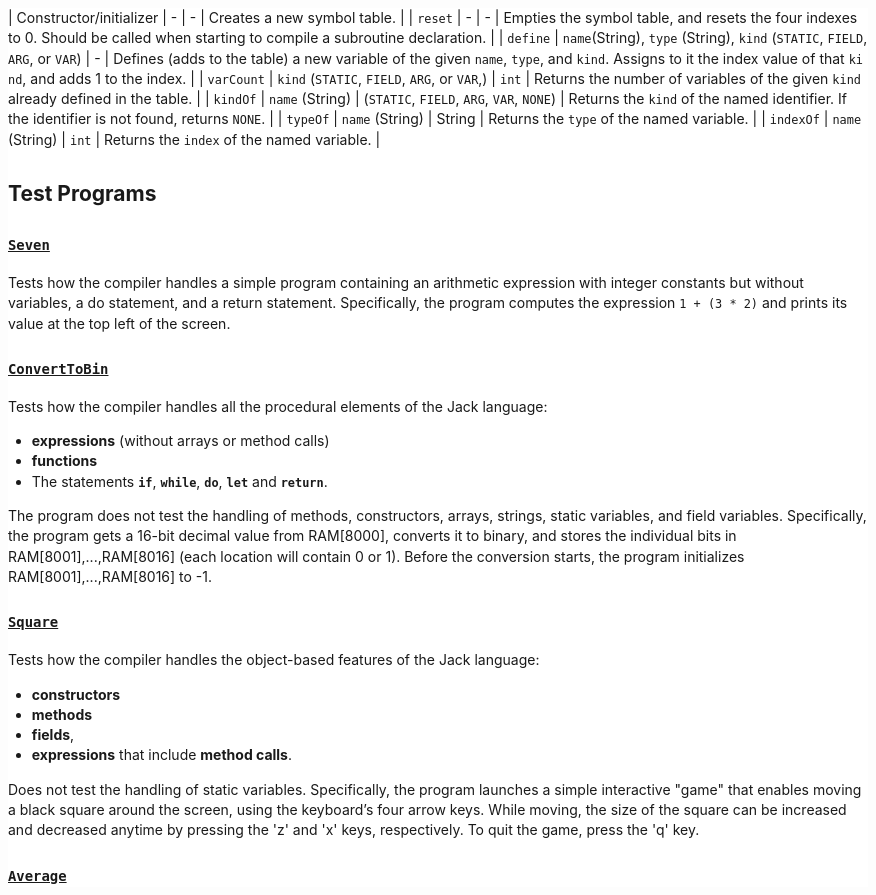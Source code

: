   | Constructor/initializer | -                                                            | -                                         | Creates a new symbol table.                                  |
  | `reset`                 | -                                                            | -                                         | Empties the symbol table, and resets the four indexes to 0. Should be called when starting to compile a subroutine declaration. |
  | `define`                | `name`(String), `type` (String), `kind` (`STATIC`, `FIELD`, `ARG`, or `VAR`) | -                                         | Defines (adds to the table) a new variable of the given `name`, `type`, and `kind`. Assigns to it the index value of that `kind`, and adds 1 to the index. |
  | `varCount`              | `kind` (`STATIC`, `FIELD`, `ARG`, or `VAR`,)                 | `int`                                     | Returns the number of variables of the given `kind` already defined in the table. |
  | `kindOf`                | `name` (String)                                              | (`STATIC`, `FIELD`, `ARG`, `VAR`, `NONE`) | Returns the `kind` of the named identifier. If the identifier is not found, returns `NONE`. |
  | `typeOf`                | `name` (String)                                              | String                                    | Returns the `type` of the named variable.                    |
  | `indexOf`               | `name` (String)                                              | `int`                                     | Returns the `index` of the named variable.                   |

## Test Programs

### [`Seven`](https://github.com/gpm22/ossu-projects/tree/main/Nand2Tetris/nand2tetris/projects/11/Seven)

Tests how the compiler handles a simple program containing an arithmetic expression with integer constants but without variables, a do statement, and a return statement. Specifically, the program computes the expression `1 + (3 * 2)` and prints its value at the top left of the screen.

### [`ConvertToBin`](https://github.com/gpm22/ossu-projects/tree/main/Nand2Tetris/nand2tetris/projects/11/ConvertToBin)

Tests how the compiler handles all the procedural elements of the Jack language:

* **expressions** (without arrays or method calls)
* **functions**
* The statements **`if`**, **`while`**, **`do`**, **`let`** and **`return`**.

The program does not test the handling of methods, constructors, arrays, strings, static variables, and field variables. Specifically, the program gets a 16-bit decimal value from RAM[8000], converts it to binary, and stores the individual bits in RAM[8001],...,RAM[8016] (each location will contain 0 or 1). Before the conversion starts, the program initializes RAM[8001],...,RAM[8016] to -1.

### [`Square`](https://github.com/gpm22/ossu-projects/tree/main/Nand2Tetris/nand2tetris/projects/11/Square)

Tests how the compiler handles the object-based features of the Jack language:

* **constructors**
* **methods**
* **fields**,
* **expressions** that include **method calls**.

Does not test the handling of static variables. Specifically, the program launches a simple interactive
"game" that enables moving a black square around the screen, using the keyboard’s four arrow
keys. While moving, the size of the square can be increased and decreased anytime by pressing the
'z' and 'x' keys, respectively. To quit the game, press the 'q' key. 

### [`Average`](https://github.com/gpm22/ossu-projects/tree/main/Nand2Tetris/nand2tetris/projects/11/Average)
